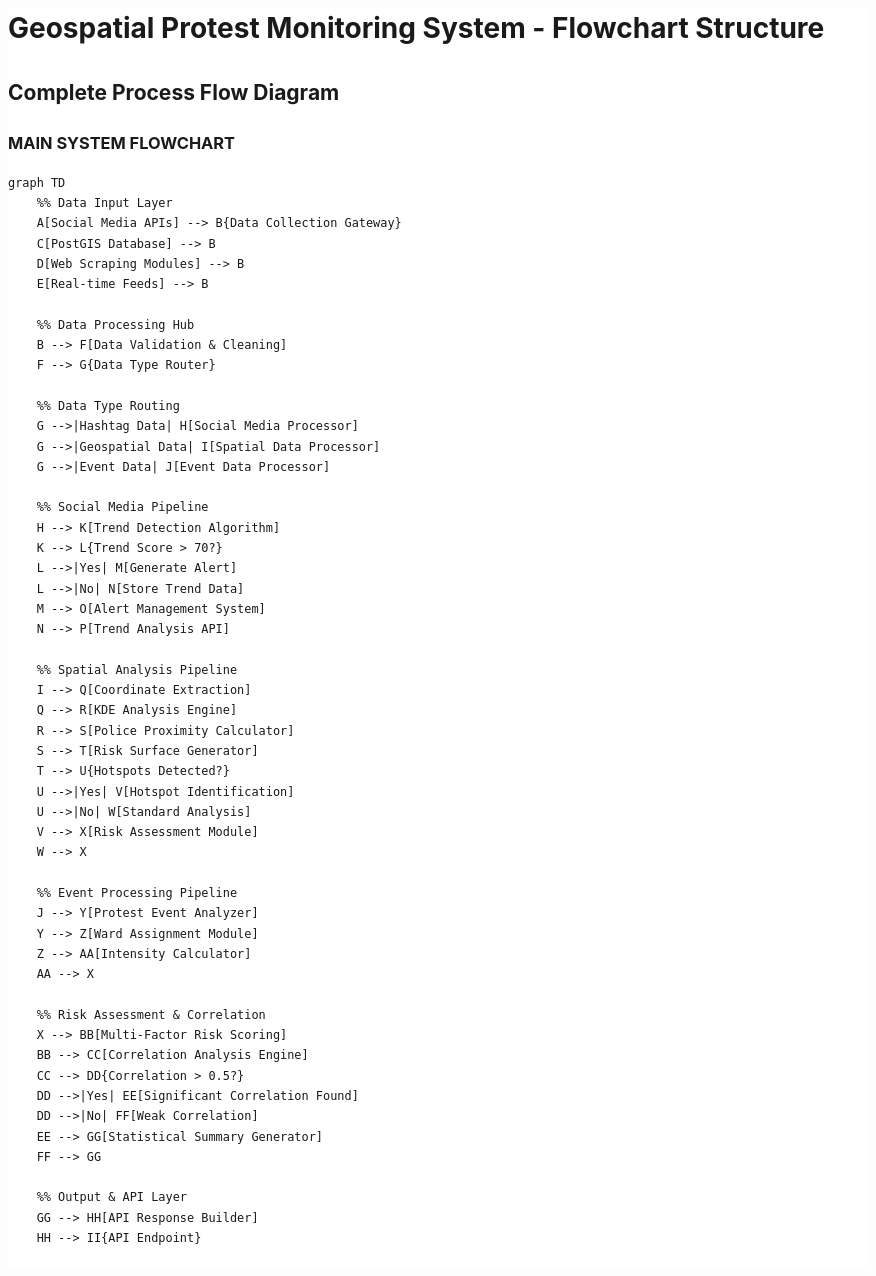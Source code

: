 # Geospatial Protest Monitoring System - Flowchart Structure
## Complete Process Flow Diagram

### **MAIN SYSTEM FLOWCHART**

```mermaid
graph TD
    %% Data Input Layer
    A[Social Media APIs] --> B{Data Collection Gateway}
    C[PostGIS Database] --> B
    D[Web Scraping Modules] --> B
    E[Real-time Feeds] --> B
    
    %% Data Processing Hub
    B --> F[Data Validation & Cleaning]
    F --> G{Data Type Router}
    
    %% Data Type Routing
    G -->|Hashtag Data| H[Social Media Processor]
    G -->|Geospatial Data| I[Spatial Data Processor]
    G -->|Event Data| J[Event Data Processor]
    
    %% Social Media Pipeline
    H --> K[Trend Detection Algorithm]
    K --> L{Trend Score > 70?}
    L -->|Yes| M[Generate Alert]
    L -->|No| N[Store Trend Data]
    M --> O[Alert Management System]
    N --> P[Trend Analysis API]
    
    %% Spatial Analysis Pipeline
    I --> Q[Coordinate Extraction]
    Q --> R[KDE Analysis Engine]
    R --> S[Police Proximity Calculator]
    S --> T[Risk Surface Generator]
    T --> U{Hotspots Detected?}
    U -->|Yes| V[Hotspot Identification]
    U -->|No| W[Standard Analysis]
    V --> X[Risk Assessment Module]
    W --> X
    
    %% Event Processing Pipeline
    J --> Y[Protest Event Analyzer]
    Y --> Z[Ward Assignment Module]
    Z --> AA[Intensity Calculator]
    AA --> X
    
    %% Risk Assessment & Correlation
    X --> BB[Multi-Factor Risk Scoring]
    BB --> CC[Correlation Analysis Engine]
    CC --> DD{Correlation > 0.5?}
    DD -->|Yes| EE[Significant Correlation Found]
    DD -->|No| FF[Weak Correlation]
    EE --> GG[Statistical Summary Generator]
    FF --> GG
    
    %% Output & API Layer
    GG --> HH[API Response Builder]
    HH --> II{API Endpoint}
    
```